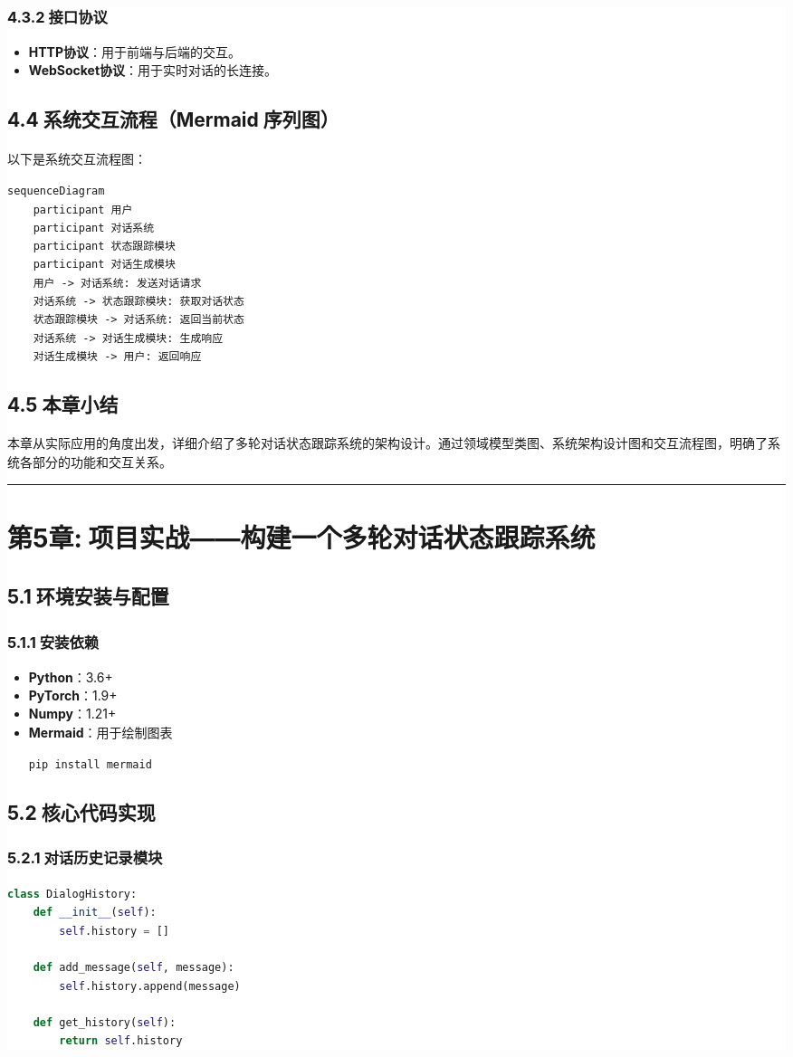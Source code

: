 ### 4.3.2 接口协议
- **HTTP协议**：用于前端与后端的交互。  
- **WebSocket协议**：用于实时对话的长连接。  

## 4.4 系统交互流程（Mermaid 序列图）
以下是系统交互流程图：

```mermaid
sequenceDiagram
    participant 用户
    participant 对话系统
    participant 状态跟踪模块
    participant 对话生成模块
    用户 -> 对话系统: 发送对话请求
    对话系统 -> 状态跟踪模块: 获取对话状态
    状态跟踪模块 -> 对话系统: 返回当前状态
    对话系统 -> 对话生成模块: 生成响应
    对话生成模块 -> 用户: 返回响应
```

## 4.5 本章小结
本章从实际应用的角度出发，详细介绍了多轮对话状态跟踪系统的架构设计。通过领域模型类图、系统架构设计图和交互流程图，明确了系统各部分的功能和交互关系。

---

# 第5章: 项目实战——构建一个多轮对话状态跟踪系统

## 5.1 环境安装与配置
### 5.1.1 安装依赖
- **Python**：3.6+
- **PyTorch**：1.9+
- **Numpy**：1.21+
- **Mermaid**：用于绘制图表  
  ```bash
  pip install mermaid
  ```

## 5.2 核心代码实现
### 5.2.1 对话历史记录模块
```python
class DialogHistory:
    def __init__(self):
        self.history = []

    def add_message(self, message):
        self.history.append(message)

    def get_history(self):
        return self.history
```
